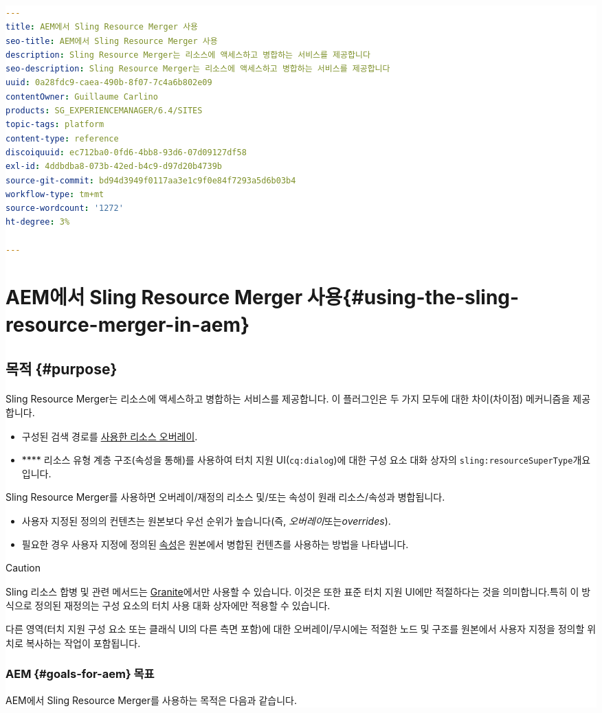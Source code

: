 ```yaml
---
title: AEM에서 Sling Resource Merger 사용
seo-title: AEM에서 Sling Resource Merger 사용
description: Sling Resource Merger는 리소스에 액세스하고 병합하는 서비스를 제공합니다
seo-description: Sling Resource Merger는 리소스에 액세스하고 병합하는 서비스를 제공합니다
uuid: 0a28fdc9-caea-490b-8f07-7c4a6b802e09
contentOwner: Guillaume Carlino
products: SG_EXPERIENCEMANAGER/6.4/SITES
topic-tags: platform
content-type: reference
discoiquuid: ec712ba0-0fd6-4bb8-93d6-07d09127df58
exl-id: 4ddbdba8-073b-42ed-b4c9-d97d20b4739b
source-git-commit: bd94d3949f0117aa3e1c9f0e84f7293a5d6b03b4
workflow-type: tm+mt
source-wordcount: '1272'
ht-degree: 3%

---
```


# AEM에서 Sling Resource Merger 사용{#using-the-sling-resource-merger-in-aem}

## 목적 {#purpose}

Sling Resource Merger는 리소스에 액세스하고 병합하는 서비스를 제공합니다. 이 플러그인은 두 가지 모두에 대한 차이(차이점) 메커니즘을 제공합니다.

* **[](/help/sites-developing/overlays.md)** 구성된 검색 경로를  [사용한 리소스 오버레이](/help/sites-developing/overlays.md#configuring-the-search-paths).

* **** 리소스 유형 계층 구조(속성을 통해)를 사용하여 터치 지원 UI(`cq:dialog`)에 대한 구성 요소 대화 상자의  `sling:resourceSuperType`개요입니다.

Sling Resource Merger를 사용하면 오버레이/재정의 리소스 및/또는 속성이 원래 리소스/속성과 병합됩니다.

* 사용자 지정된 정의의 컨텐츠는 원본보다 우선 순위가 높습니다(즉, *오버레이*&#x200B;또는&#x200B;*overrides*).

* 필요한 경우 사용자 지정에 정의된 [속성](#properties)은 원본에서 병합된 컨텐츠를 사용하는 방법을 나타냅니다.

>[!CAUTION]
>
>Sling 리소스 합병 및 관련 메서드는 [Granite](https://helpx.adobe.com/experience-manager/6-4/sites/developing/using/reference-materials/granite-ui/api/index.html)에서만 사용할 수 있습니다. 이것은 또한 표준 터치 지원 UI에만 적절하다는 것을 의미합니다.특히 이 방식으로 정의된 재정의는 구성 요소의 터치 사용 대화 상자에만 적용할 수 있습니다.
>
>다른 영역(터치 지원 구성 요소 또는 클래식 UI의 다른 측면 포함)에 대한 오버레이/무시에는 적절한 노드 및 구조를 원본에서 사용자 지정을 정의할 위치로 복사하는 작업이 포함됩니다.

### AEM {#goals-for-aem} 목표

AEM에서 Sling Resource Merger를 사용하는 목적은 다음과 같습니다.
